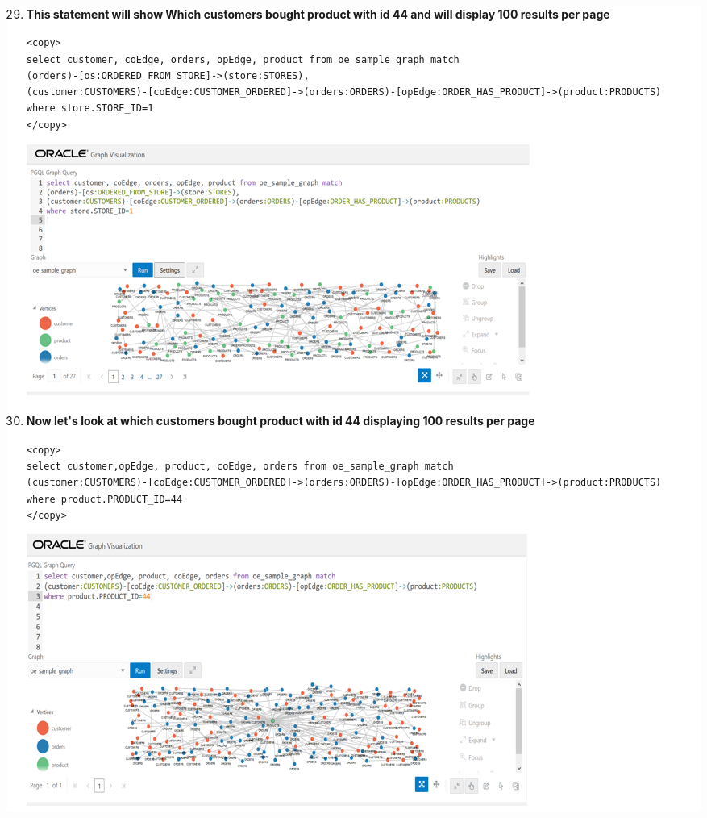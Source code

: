 
29. **This statement will show Which customers bought product with id 44 and will display 100 results per page**

    ````
    <copy>
    select customer, coEdge, orders, opEdge, product from oe_sample_graph match
    (orders)-[os:ORDERED_FROM_STORE]->(store:STORES),
    (customer:CUSTOMERS)-[coEdge:CUSTOMER_ORDERED]->(orders:ORDERS)-[opEdge:ORDER_HAS_PRODUCT]->(product:PRODUCTS)
    where store.STORE_ID=1
    </copy>
    ````

    ![](./images/IMGG36.PNG)


30. **Now let's look at which customers bought product with id 44 displaying 100 results per page**

    ````
    <copy>
    select customer,opEdge, product, coEdge, orders from oe_sample_graph match
    (customer:CUSTOMERS)-[coEdge:CUSTOMER_ORDERED]->(orders:ORDERS)-[opEdge:ORDER_HAS_PRODUCT]->(product:PRODUCTS)
    where product.PRODUCT_ID=44
    </copy>
    ````

    ![](./images/IMGG37.PNG)
